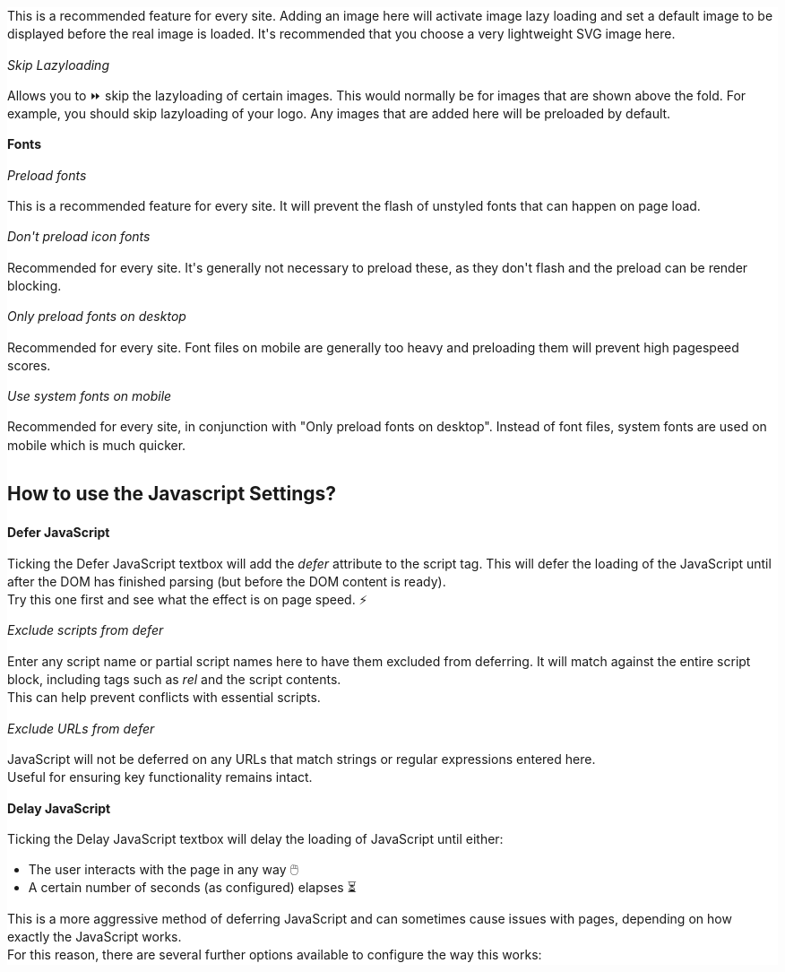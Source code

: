 This is a recommended feature for every site. Adding an image here will activate image lazy loading and set a default image to be displayed before the real image is loaded. 
                It's recommended that you choose a very lightweight SVG image here.

*Skip Lazyloading*

Allows you to ⏩ skip the lazyloading of certain images. This would normally be for images that are shown above the fold. For example, you should skip lazyloading of your logo. 
                Any images that are added here will be preloaded by default.

**Fonts**

*Preload fonts*

This is a recommended feature for every site. It will prevent the flash of unstyled fonts that can happen on page load.

*Don't preload icon fonts*

Recommended for every site. It's generally not necessary to preload these, as they don't flash and the preload can be render blocking.

*Only preload fonts on desktop*

Recommended for every site. Font files on mobile are generally too heavy and preloading them will prevent high pagespeed scores.

*Use system fonts on mobile*

Recommended for every site, in conjunction with "Only preload fonts on desktop". Instead of font files, system fonts are used on mobile which is much quicker.
## How to use the  Javascript Settings?

**Defer JavaScript**

Ticking the Defer JavaScript textbox will add the *defer* attribute to the script tag. This will defer the loading of the JavaScript until after the DOM has finished parsing (but before the DOM content is ready).  
                Try this one first and see what the effect is on page speed. ⚡

*Exclude scripts from defer*

Enter any script name or partial script names here to have them excluded from deferring. It will match against the entire script block, including tags such as *rel* and the script contents.  
                This can help prevent conflicts with essential scripts.

*Exclude URLs from defer*

JavaScript will not be deferred on any URLs that match strings or regular expressions entered here.  
                Useful for ensuring key functionality remains intact.

**Delay JavaScript**

Ticking the Delay JavaScript textbox will delay the loading of JavaScript until either:

- The user interacts with the page in any way 🖱️
- A certain number of seconds (as configured) elapses ⏳

This is a more aggressive method of deferring JavaScript and can sometimes cause issues with pages, depending on how exactly the JavaScript works.  
                For this reason, there are several further options available to configure the way this works:
